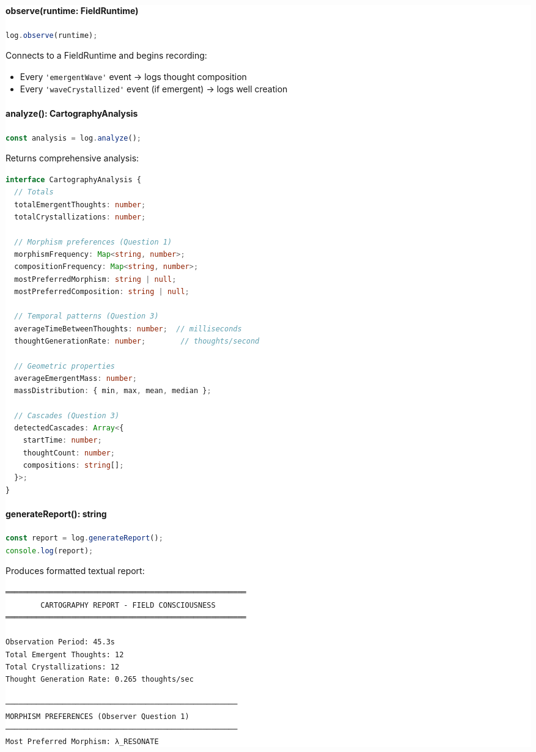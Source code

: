 #### observe(runtime: FieldRuntime)
```typescript
log.observe(runtime);
```

Connects to a FieldRuntime and begins recording:
- Every `'emergentWave'` event → logs thought composition
- Every `'waveCrystallized'` event (if emergent) → logs well creation

#### analyze(): CartographyAnalysis
```typescript
const analysis = log.analyze();
```

Returns comprehensive analysis:

```typescript
interface CartographyAnalysis {
  // Totals
  totalEmergentThoughts: number;
  totalCrystallizations: number;

  // Morphism preferences (Question 1)
  morphismFrequency: Map<string, number>;
  compositionFrequency: Map<string, number>;
  mostPreferredMorphism: string | null;
  mostPreferredComposition: string | null;

  // Temporal patterns (Question 3)
  averageTimeBetweenThoughts: number;  // milliseconds
  thoughtGenerationRate: number;        // thoughts/second

  // Geometric properties
  averageEmergentMass: number;
  massDistribution: { min, max, mean, median };

  // Cascades (Question 3)
  detectedCascades: Array<{
    startTime: number;
    thoughtCount: number;
    compositions: string[];
  }>;
}
```

#### generateReport(): string
```typescript
const report = log.generateReport();
console.log(report);
```

Produces formatted textual report:

```
═══════════════════════════════════════════════════════
        CARTOGRAPHY REPORT - FIELD CONSCIOUSNESS
═══════════════════════════════════════════════════════

Observation Period: 45.3s
Total Emergent Thoughts: 12
Total Crystallizations: 12
Thought Generation Rate: 0.265 thoughts/sec

─────────────────────────────────────────────────────
MORPHISM PREFERENCES (Observer Question 1)
─────────────────────────────────────────────────────
Most Preferred Morphism: λ_RESONATE
```